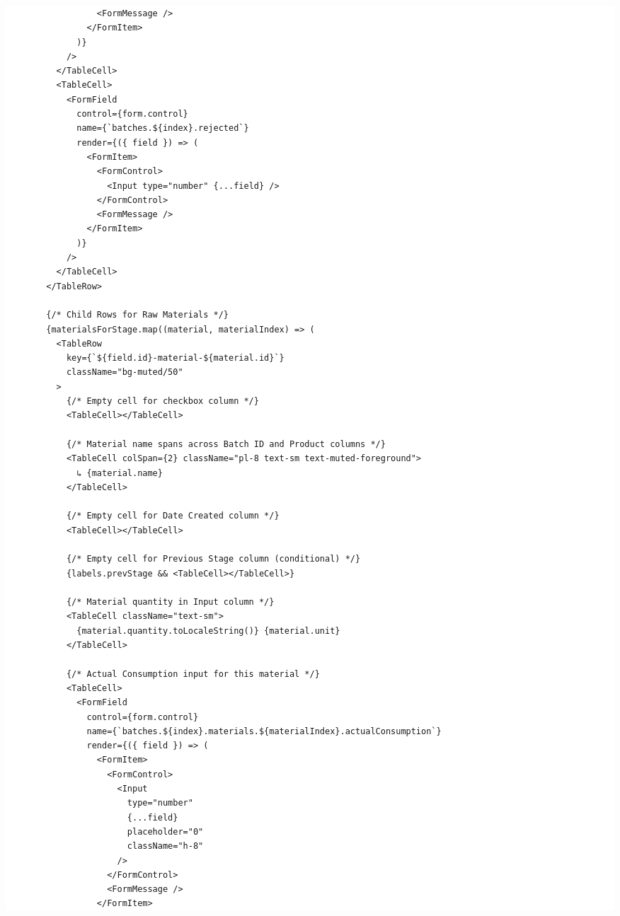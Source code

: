 ```tsx
                  <FormMessage />
                </FormItem>
              )}
            />
          </TableCell>
          <TableCell>
            <FormField
              control={form.control}
              name={`batches.${index}.rejected`}
              render={({ field }) => (
                <FormItem>
                  <FormControl>
                    <Input type="number" {...field} />
                  </FormControl>
                  <FormMessage />
                </FormItem>
              )}
            />
          </TableCell>
        </TableRow>

        {/* Child Rows for Raw Materials */}
        {materialsForStage.map((material, materialIndex) => (
          <TableRow
            key={`${field.id}-material-${material.id}`}
            className="bg-muted/50"
          >
            {/* Empty cell for checkbox column */}
            <TableCell></TableCell>

            {/* Material name spans across Batch ID and Product columns */}
            <TableCell colSpan={2} className="pl-8 text-sm text-muted-foreground">
              ↳ {material.name}
            </TableCell>

            {/* Empty cell for Date Created column */}
            <TableCell></TableCell>

            {/* Empty cell for Previous Stage column (conditional) */}
            {labels.prevStage && <TableCell></TableCell>}

            {/* Material quantity in Input column */}
            <TableCell className="text-sm">
              {material.quantity.toLocaleString()} {material.unit}
            </TableCell>

            {/* Actual Consumption input for this material */}
            <TableCell>
              <FormField
                control={form.control}
                name={`batches.${index}.materials.${materialIndex}.actualConsumption`}
                render={({ field }) => (
                  <FormItem>
                    <FormControl>
                      <Input
                        type="number"
                        {...field}
                        placeholder="0"
                        className="h-8"
                      />
                    </FormControl>
                    <FormMessage />
                  </FormItem>
```